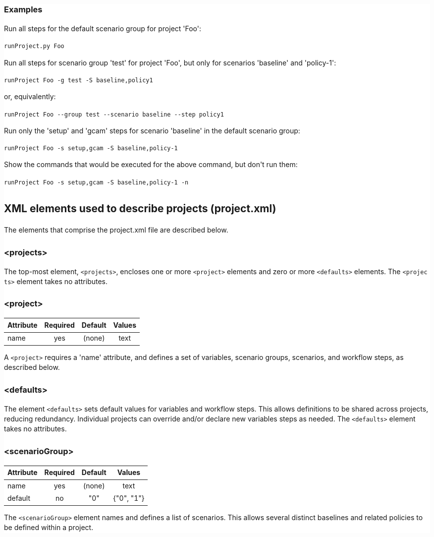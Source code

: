 ### Examples

Run all steps for the default scenario group for project 'Foo':

    runProject.py Foo

Run all steps for scenario group 'test' for project 'Foo', but only for scenarios 'baseline' and 'policy-1':

    runProject Foo -g test -S baseline,policy1
    
or, equivalently:

    runProject Foo --group test --scenario baseline --step policy1

Run only the 'setup' and 'gcam' steps for scenario 'baseline' in the default scenario group:

    runProject Foo -s setup,gcam -S baseline,policy-1

Show the commands that would be executed for the above command, but don't run them:

    runProject Foo -s setup,gcam -S baseline,policy-1 -n

## XML elements used to describe projects (project.xml)

The elements that comprise the project.xml file are described below.

### &lt;projects>

The top-most element, `<projects>`, encloses one or more `<project>` elements and zero or 
more `<defaults>` elements. The `<projects>` element takes no attributes.

### &lt;project>

Attribute | Required | Default | Values
----------|:--------:|:-------:|:------:
name      | yes      | (none)  | text

A `<project>` requires a 'name' attribute, and defines a set of variables, 
scenario groups, scenarios, and workflow steps, as described below.

### &lt;defaults>

The element `<defaults>` sets default values for variables and workflow steps. This 
allows definitions to be shared across projects, reducing redundancy. Individual 
projects can override and/or declare new variables steps as needed. The `<defaults>`
element takes no attributes.

### &lt;scenarioGroup>

Attribute | Required | Default | Values
----------|:--------:|:-------:|:------:
name      | yes      | (none)  | text 
default   | no       | "0"     | {"0", "1"}

The `<scenarioGroup>` element names and defines a list of scenarios. This allows several distinct baselines and related policies to be defined within a project.
